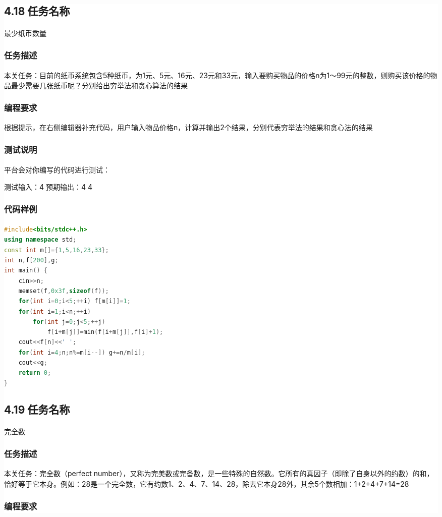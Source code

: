 ```cpp
```

## 4.18 任务名称

最少纸币数量

### 任务描述

本关任务：目前的纸币系统包含5种纸币，为1元、5元、16元、23元和33元，输入要购买物品的价格n为1～99元的整数，则购买该价格的物品最少需要几张纸币呢？分别给出穷举法和贪心算法的结果

### 编程要求

根据提示，在右侧编辑器补充代码，用户输入物品价格n，计算并输出2个结果，分别代表穷举法的结果和贪心法的结果

### 测试说明

平台会对你编写的代码进行测试：

测试输入：4
预期输出：4 4

### 代码样例

```cpp //by 罗锦润
#include<bits/stdc++.h>
using namespace std;
const int m[]={1,5,16,23,33};
int n,f[200],g;
int main() {
	cin>>n;
	memset(f,0x3f,sizeof(f));
	for(int i=0;i<5;++i) f[m[i]]=1;
	for(int i=1;i<n;++i)
		for(int j=0;j<5;++j)
			f[i+m[j]]=min(f[i+m[j]],f[i]+1);
	cout<<f[n]<<' ';
	for(int i=4;n;n%=m[i--]) g+=n/m[i];
	cout<<g;
    return 0;
}
```

## 4.19 任务名称

完全数

### 任务描述


本关任务：完全数（perfect number），又称为完美数或完备数，是一些特殊的自然数。它所有的真因子（即除了自身以外的约数）的和，恰好等于它本身。例如：28是一个完全数，它有约数1、2、4、7、14、28，除去它本身28外，其余5个数相加：1+2+4+7+14=28

### 编程要求
